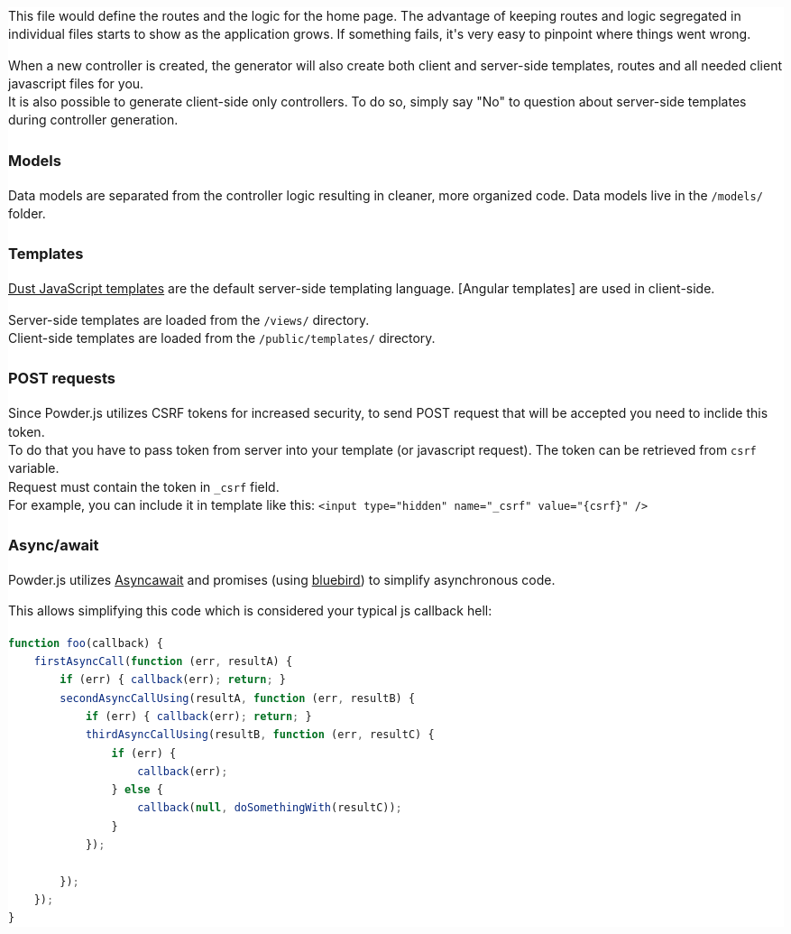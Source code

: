 This file would define the routes and the logic for the home page. The advantage of keeping routes and logic segregated in individual files starts to show as the application grows. If something fails, it's very easy to pinpoint where things went wrong.

When a new controller is created, the generator will also create both client and server-side templates, routes and all needed client javascript files for you.  
It is also possible to generate client-side only controllers. To do so, simply say "No" to question about server-side templates during controller generation.

### Models

Data models are separated from the controller logic resulting in cleaner, more organized code. Data models live in the `/models/` folder.

### Templates

[Dust JavaScript templates](https://github.com/linkedin/dustjs) are the default server-side templating language.
[Angular templates] are used in client-side.

Server-side templates are loaded from the `/views/` directory.  
Client-side templates are loaded from the `/public/templates/` directory.

### POST requests

Since Powder.js utilizes CSRF tokens for increased security, to send POST request that will be accepted you need to inclide this token.  
To do that you have to pass token from server into your template (or javascript request). The token can be retrieved from `csrf` variable.  
Request must contain the token in `_csrf` field.  
For example, you can include it in template like this: `<input type="hidden" name="_csrf" value="{csrf}" />`

### Async/await

Powder.js utilizes [Asyncawait](https://github.com/yortus/asyncawait) and promises (using [bluebird](https://github.com/petkaantonov/bluebird)) to simplify asynchronous code.  

This allows simplifying this code which is considered your typical js callback hell:  
```js
function foo(callback) {
    firstAsyncCall(function (err, resultA) {
        if (err) { callback(err); return; }
        secondAsyncCallUsing(resultA, function (err, resultB) {
            if (err) { callback(err); return; }
            thirdAsyncCallUsing(resultB, function (err, resultC) {
                if (err) {
                    callback(err);
                } else {
                    callback(null, doSomethingWith(resultC));
                }
            });

        });
    });
}
```
